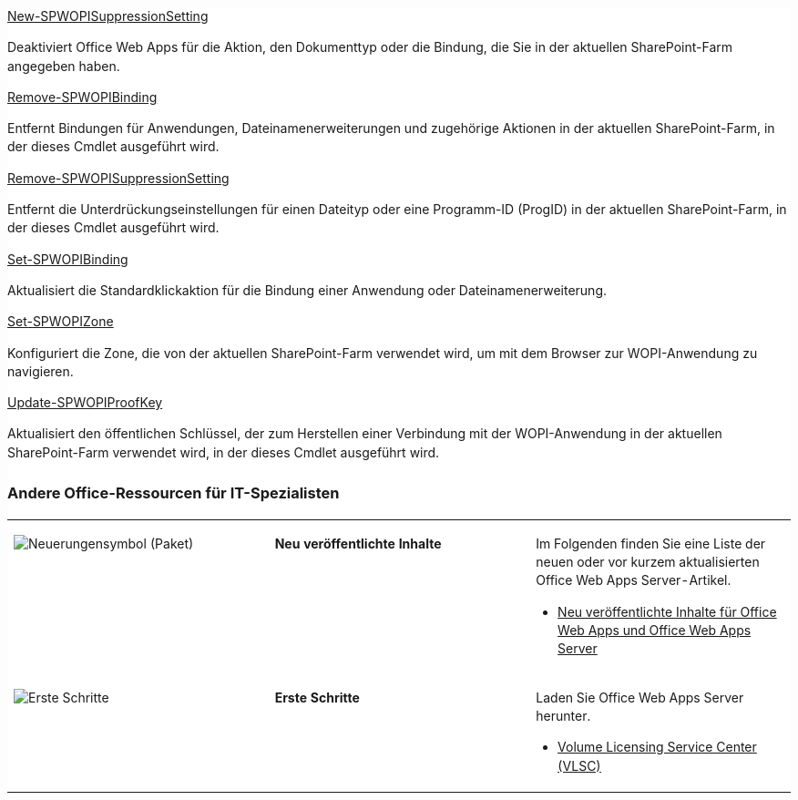 <tr class="odd">
<td><p><a href="new-spwopisuppressionsetting.md">New-SPWOPISuppressionSetting</a></p></td>
<td><p>Deaktiviert Office Web Apps für die Aktion, den Dokumenttyp oder die Bindung, die Sie in der aktuellen SharePoint-Farm angegeben haben.</p></td>
</tr>
<tr class="even">
<td><p><a href="remove-spwopibinding.md">Remove-SPWOPIBinding</a></p></td>
<td><p>Entfernt Bindungen für Anwendungen, Dateinamenerweiterungen und zugehörige Aktionen in der aktuellen SharePoint-Farm, in der dieses Cmdlet ausgeführt wird.</p></td>
</tr>
<tr class="odd">
<td><p><a href="remove-spwopisuppressionsetting.md">Remove-SPWOPISuppressionSetting</a></p></td>
<td><p>Entfernt die Unterdrückungseinstellungen für einen Dateityp oder eine Programm-ID (ProgID) in der aktuellen SharePoint-Farm, in der dieses Cmdlet ausgeführt wird.</p></td>
</tr>
<tr class="even">
<td><p><a href="set-spwopibinding.md">Set-SPWOPIBinding</a></p></td>
<td><p>Aktualisiert die Standardklickaktion für die Bindung einer Anwendung oder Dateinamenerweiterung.</p></td>
</tr>
<tr class="odd">
<td><p><a href="set-spwopizone.md">Set-SPWOPIZone</a></p></td>
<td><p>Konfiguriert die Zone, die von der aktuellen SharePoint-Farm verwendet wird, um mit dem Browser zur WOPI-Anwendung zu navigieren.</p></td>
</tr>
<tr class="even">
<td><p><a href="update-spwopiproofkey.md">Update-SPWOPIProofKey</a></p></td>
<td><p>Aktualisiert den öffentlichen Schlüssel, der zum Herstellen einer Verbindung mit der WOPI-Anwendung in der aktuellen SharePoint-Farm verwendet wird, in der dieses Cmdlet ausgeführt wird.</p></td>
</tr>
</tbody>
</table>


### Andere Office-Ressourcen für IT-Spezialisten

<table>
<colgroup>
<col style="width: 33%" />
<col style="width: 33%" />
<col style="width: 33%" />
</colgroup>
<tbody>
<tr class="odd">
<td><p><img src="images/Ee890081.22cad0f4-303d-4a40-90a3-fa08e69dfdaf(Office.15).png" title="Neuerungensymbol (Paket)" alt="Neuerungensymbol (Paket)" /></p></td>
<td><p><strong>Neu veröffentlichte Inhalte</strong></p></td>
<td><p>Im Folgenden finden Sie eine Liste der neuen oder vor kurzem aktualisierten Office Web Apps Server-Artikel.</p>
<ul>
<li><p><a href="https://technet.microsoft.com/de-de/library/ff433481(v=office.15)">Neu veröffentlichte Inhalte für Office Web Apps und Office Web Apps Server</a></p></li>
</ul></td>
</tr>
<tr class="even">
<td><p><img src="images/Ee890081.6b2d6dfa-7dc8-40fb-8335-af68b575f8cb(Office.15).png" title="Erste Schritte" alt="Erste Schritte" /></p></td>
<td><p><strong>Erste Schritte</strong></p></td>
<td><p>Laden Sie Office Web Apps Server herunter.</p>
<ul>
<li><p><a href="http://go.microsoft.com/fwlink/p/?linkid=256561">Volume Licensing Service Center (VLSC)</a></p>